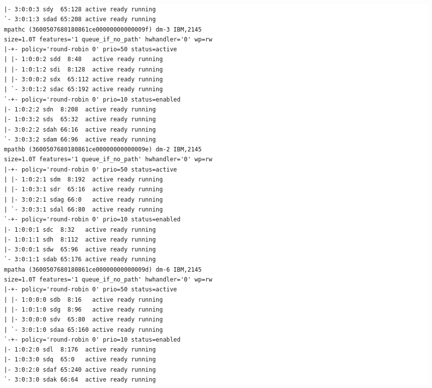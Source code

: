 	|- 3:0:0:3 sdy  65:128 active ready running
	`- 3:0:1:3 sdad 65:208 active ready running
	mpathc (3600507680180861ce00000000000009f) dm-3 IBM,2145
	size=1.0T features='1 queue_if_no_path' hwhandler='0' wp=rw
	|-+- policy='round-robin 0' prio=50 status=active
	| |- 1:0:0:2 sdd  8:48   active ready running
	| |- 1:0:1:2 sdi  8:128  active ready running
	| |- 3:0:0:2 sdx  65:112 active ready running
	| `- 3:0:1:2 sdac 65:192 active ready running
	`-+- policy='round-robin 0' prio=10 status=enabled
	|- 1:0:2:2 sdn  8:208  active ready running
	|- 1:0:3:2 sds  65:32  active ready running
	|- 3:0:2:2 sdah 66:16  active ready running
	`- 3:0:3:2 sdam 66:96  active ready running
	mpathb (3600507680180861ce00000000000009e) dm-2 IBM,2145
	size=1.0T features='1 queue_if_no_path' hwhandler='0' wp=rw
	|-+- policy='round-robin 0' prio=50 status=active
	| |- 1:0:2:1 sdm  8:192  active ready running
	| |- 1:0:3:1 sdr  65:16  active ready running
	| |- 3:0:2:1 sdag 66:0   active ready running
	| `- 3:0:3:1 sdal 66:80  active ready running
	`-+- policy='round-robin 0' prio=10 status=enabled
	|- 1:0:0:1 sdc  8:32   active ready running
	|- 1:0:1:1 sdh  8:112  active ready running
	|- 3:0:0:1 sdw  65:96  active ready running
	`- 3:0:1:1 sdab 65:176 active ready running
	mpatha (3600507680180861ce00000000000009d) dm-6 IBM,2145
	size=1.0T features='1 queue_if_no_path' hwhandler='0' wp=rw
	|-+- policy='round-robin 0' prio=50 status=active
	| |- 1:0:0:0 sdb  8:16   active ready running
	| |- 1:0:1:0 sdg  8:96   active ready running
	| |- 3:0:0:0 sdv  65:80  active ready running
	| `- 3:0:1:0 sdaa 65:160 active ready running
	`-+- policy='round-robin 0' prio=10 status=enabled
	|- 1:0:2:0 sdl  8:176  active ready running
	|- 1:0:3:0 sdq  65:0   active ready running
	|- 3:0:2:0 sdaf 65:240 active ready running
	`- 3:0:3:0 sdak 66:64  active ready running
	
